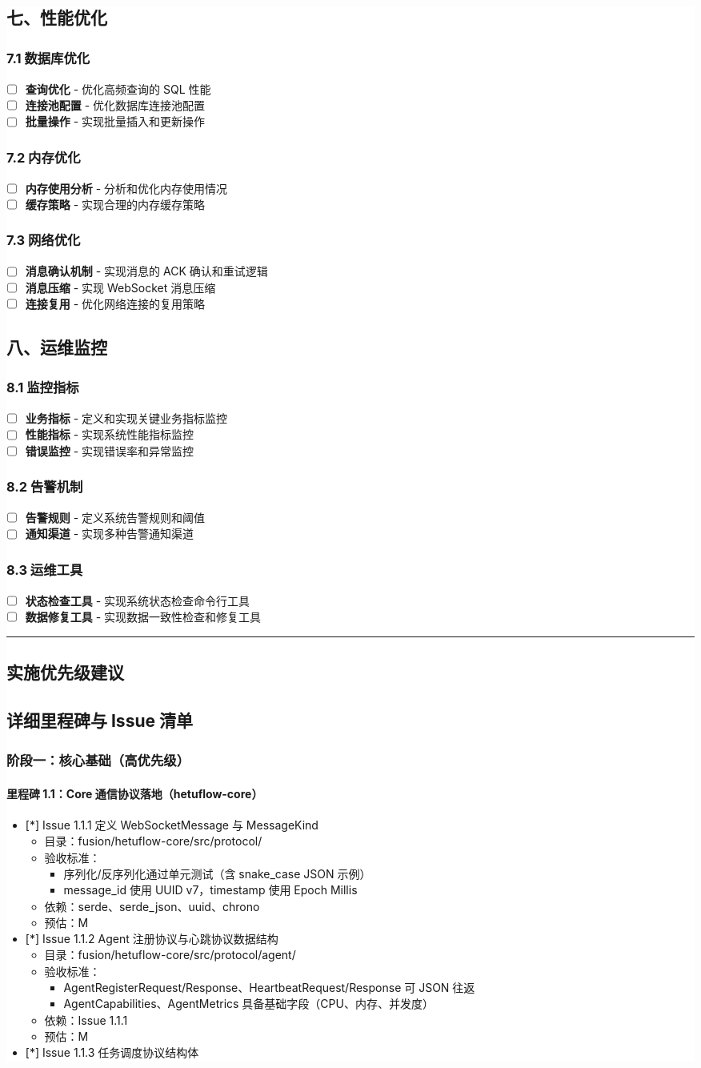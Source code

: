 ## 七、性能优化

### 7.1 数据库优化

- [ ] **查询优化** - 优化高频查询的 SQL 性能
- [ ] **连接池配置** - 优化数据库连接池配置
- [ ] **批量操作** - 实现批量插入和更新操作

### 7.2 内存优化

- [ ] **内存使用分析** - 分析和优化内存使用情况
- [ ] **缓存策略** - 实现合理的内存缓存策略

### 7.3 网络优化

- [ ] **消息确认机制** - 实现消息的 ACK 确认和重试逻辑
- [ ] **消息压缩** - 实现 WebSocket 消息压缩
- [ ] **连接复用** - 优化网络连接的复用策略

## 八、运维监控

### 8.1 监控指标

- [ ] **业务指标** - 定义和实现关键业务指标监控
- [ ] **性能指标** - 实现系统性能指标监控
- [ ] **错误监控** - 实现错误率和异常监控

### 8.2 告警机制

- [ ] **告警规则** - 定义系统告警规则和阈值
- [ ] **通知渠道** - 实现多种告警通知渠道

### 8.3 运维工具

- [ ] **状态检查工具** - 实现系统状态检查命令行工具
- [ ] **数据修复工具** - 实现数据一致性检查和修复工具

---

## 实施优先级建议

## 详细里程碑与 Issue 清单

### 阶段一：核心基础（高优先级）

#### 里程碑 1.1：Core 通信协议落地（hetuflow-core）

- [*] Issue 1.1.1 定义 WebSocketMessage 与 MessageKind
  - 目录：fusion/hetuflow-core/src/protocol/
  - 验收标准：
    - 序列化/反序列化通过单元测试（含 snake_case JSON 示例）
    - message_id 使用 UUID v7，timestamp 使用 Epoch Millis
  - 依赖：serde、serde_json、uuid、chrono
  - 预估：M
- [*] Issue 1.1.2 Agent 注册协议与心跳协议数据结构
  - 目录：fusion/hetuflow-core/src/protocol/agent/
  - 验收标准：
    - AgentRegisterRequest/Response、HeartbeatRequest/Response 可 JSON 往返
    - AgentCapabilities、AgentMetrics 具备基础字段（CPU、内存、并发度）
  - 依赖：Issue 1.1.1
  - 预估：M
- [*] Issue 1.1.3 任务调度协议结构体